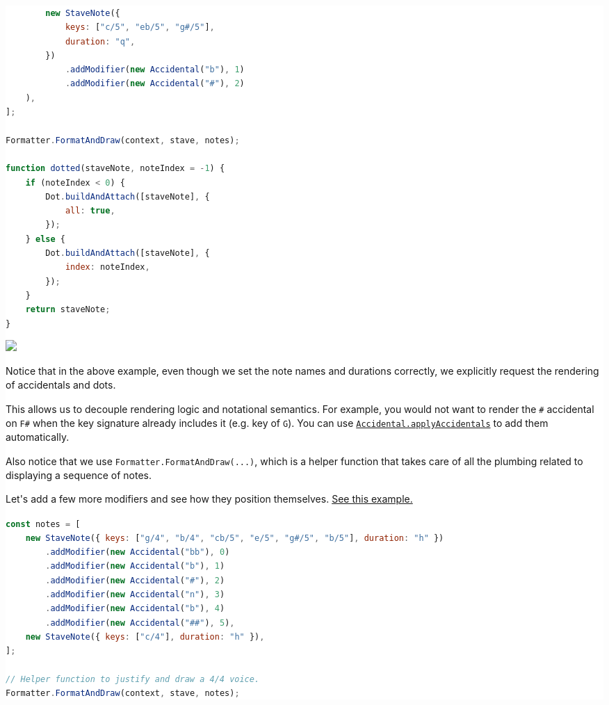 ```javascript
        new StaveNote({
            keys: ["c/5", "eb/5", "g#/5"],
            duration: "q",
        })
            .addModifier(new Accidental("b"), 1)
            .addModifier(new Accidental("#"), 2)
    ),
];

Formatter.FormatAndDraw(context, stave, notes);

function dotted(staveNote, noteIndex = -1) {
    if (noteIndex < 0) {
        Dot.buildAndAttach([staveNote], {
            all: true,
        });
    } else {
        Dot.buildAndAttach([staveNote], {
            index: noteIndex,
        });
    }
    return staveNote;
}
```

![](https://imgur.com/3wVLRxx.png)

Notice that in the above example, even though we set the note names and durations correctly, we explicitly request the rendering of accidentals and dots.

This allows us to decouple rendering logic and notational semantics. For example, you would not want to render the `#` accidental on `F#` when the key signature already includes it (e.g. key of `G`). You can use [`Accidental.applyAccidentals`](https://0xfe.github.io/vexflow/api/classes/Accidental.html#applyAccidentals) to add them automatically.

Also notice that we use `Formatter.FormatAndDraw(...)`, which is a helper function that takes care of all the plumbing related to displaying a sequence of notes.

Let's add a few more modifiers and see how they position themselves. [See this example.](https://jsfiddle.net/6fovsLy8/)

```javascript
const notes = [
    new StaveNote({ keys: ["g/4", "b/4", "cb/5", "e/5", "g#/5", "b/5"], duration: "h" })
        .addModifier(new Accidental("bb"), 0)
        .addModifier(new Accidental("b"), 1)
        .addModifier(new Accidental("#"), 2)
        .addModifier(new Accidental("n"), 3)
        .addModifier(new Accidental("b"), 4)
        .addModifier(new Accidental("##"), 5),
    new StaveNote({ keys: ["c/4"], duration: "h" }),
];

// Helper function to justify and draw a 4/4 voice.
Formatter.FormatAndDraw(context, stave, notes);
```
